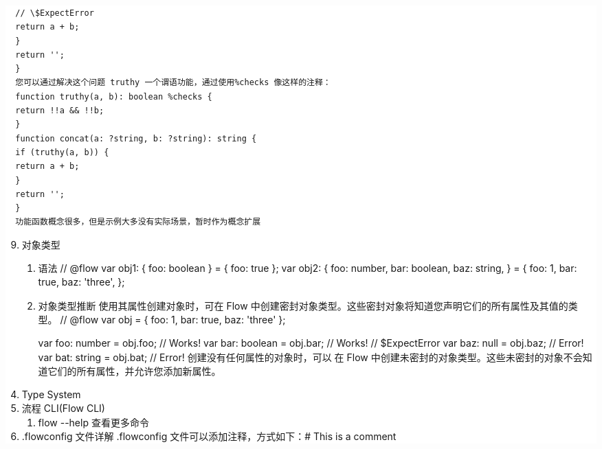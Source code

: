       // \$ExpectError
      return a + b;
      }
      return '';
      }
      您可以通过解决这个问题 truthy 一个谓语功能，通过使用%checks 像这样的注释：
      function truthy(a, b): boolean %checks {
      return !!a && !!b;
      }
      function concat(a: ?string, b: ?string): string {
      if (truthy(a, b)) {
      return a + b;
      }
      return '';
      }
      功能函数概念很多，但是示例大多没有实际场景，暂时作为概念扩展
   9. 对象类型

      1. 语法
         // @flow
         var obj1: { foo: boolean } = { foo: true };
         var obj2: {
         foo: number,
         bar: boolean,
         baz: string,
         } = {
         foo: 1,
         bar: true,
         baz: 'three',
         };
      2. 对象类型推断
         使用其属性创建对象时，可在 Flow 中创建密封对象类型。这些密封对象将知道您声明它们的所有属性及其值的类型。
         // @flow
         var obj = {
         foo: 1,
         bar: true,
         baz: 'three'
         };

         var foo: number  = obj.foo; // Works!
         var bar: boolean = obj.bar; // Works!
         // $ExpectError
         var baz: null    = obj.baz; // Error!
         var bat: string  = obj.bat; // Error!
         创建没有任何属性的对象时，可以 在 Flow 中创建未密封的对象类型。这些未密封的对象不会知道它们的所有属性，并允许您添加新属性。

4) Type System
5) 流程 CLI(Flow CLI)
   1. flow --help
      查看更多命令
6) .flowconfig 文件详解
   .flowconfig 文件可以添加注释，方式如下：# This is a comment
